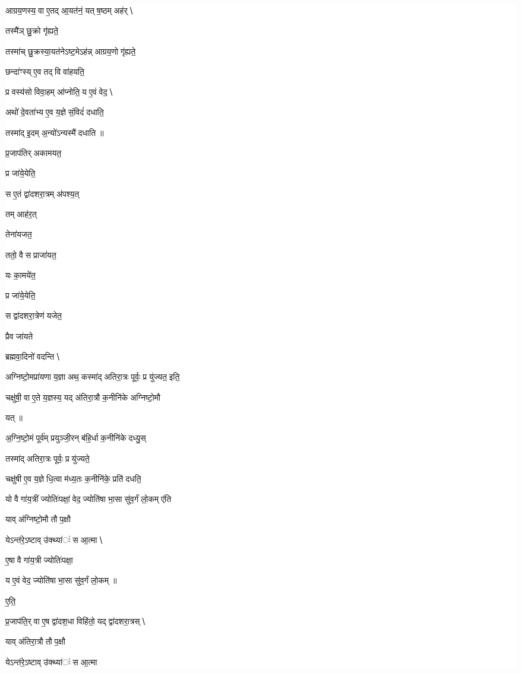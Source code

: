 आग्रय॒णस्य॒ वा ए॒तद् आ॒यत॑नं॒ यत् ष॒ष्ठम् अह॑र् \

तस्मै॑ञ् छु॒क्रो गृ॑ह्यते॒

तस्मा॑च् छु॒क्रस्या॒यत॑नेऽष्ट॒मेऽह॑न्न् आग्रय॒णो गृ॑ह्यते॒

छन्दा॑ꣳस्य् ए॒व तद् वि वा॑हयति॒

प्र वस्य॑सो विवा॒हम् आ॑प्नोति॒ य ए॒वं वेद॒ \

अथो॑ दे॒वता॑भ्य ए॒व य॒ज्ञे सं॒विदं॑ दधाति॒

तस्मा॑द् इ॒दम् अ॒न्यो॑ऽन्यस्मै॑ दधाति ॥

प्र॒जाप॑तिर् अकामयत॒

प्र जा॑ये॒येति॒

स ए॒तं द्वा॑दशरा॒त्रम् अ॑पश्य॒त्

तम् आह॑र॒त्

तेना॑यजत॒

ततो॒ वै स प्राजा॑यत॒

यः का॒मये॑त॒

प्र जा॑ये॒येति॒

स द्वा॑दशरा॒त्रेण॑ यजेत॒

प्रैव जा॑यते

ब्रह्मवा॒दिनो॑ वदन्ति \

अग्निष्टो॒मप्रा॑यणा य॒ज्ञा अथ॒ कस्मा॑द् अतिरा॒त्रः पूर्वः॒ प्र यु॑ज्यत॒ इति॒

चक्षु॑षी॒ वा ए॒ते य॒ज्ञस्य॒ यद् अ॑तिरा॒त्रौ क॒नीनि॑के अग्निष्टो॒मौ

यत् ॥

अ॒ग्नि॒ष्टो॒मं पूर्व॑म् प्रयुञ्जी॒रन् ब॑हि॒र्धा क॒नीनि॑के दध्यु॒स्

तस्मा॑द् अतिरा॒त्रः पूर्वः॒ प्र यु॑ज्यते॒

चक्षु॑षी ए॒व य॒ज्ञे धि॒त्वा म॑ध्य॒तः क॒नीनि॑के॒ प्रति॑ दधति॒

यो वै गा॑य॒त्रीं ज्योतिः॑पक्षां॒ वेद॒ ज्योति॑षा भा॒सा सु॑व॒र्गं लो॒कम् ए॑ति

याव् अ॑ग्निष्टो॒मौ तौ प॒क्षौ

येऽन्त॑रे॒ऽष्टाव् उ॑क्थ्या॑ः॑ स आ॒त्मा \

ए॒षा वै गा॑य॒त्री ज्योतिः॑पक्षा॒

य ए॒वं वेद॒ ज्योति॑षा भा॒सा सु॑व॒र्गं लो॒कम् ॥

ए॒ति॒

प्र॒जाप॑ति॒र् वा ए॒ष द्वा॑दश॒धा विहि॑तो॒ यद् द्वा॑दशरा॒त्रस् \

याव् अ॑तिरा॒त्रौ तौ प॒क्षौ

येऽन्त॑रे॒ऽष्टाव् उ॑क्थ्या॑ः॑ स आ॒त्मा
